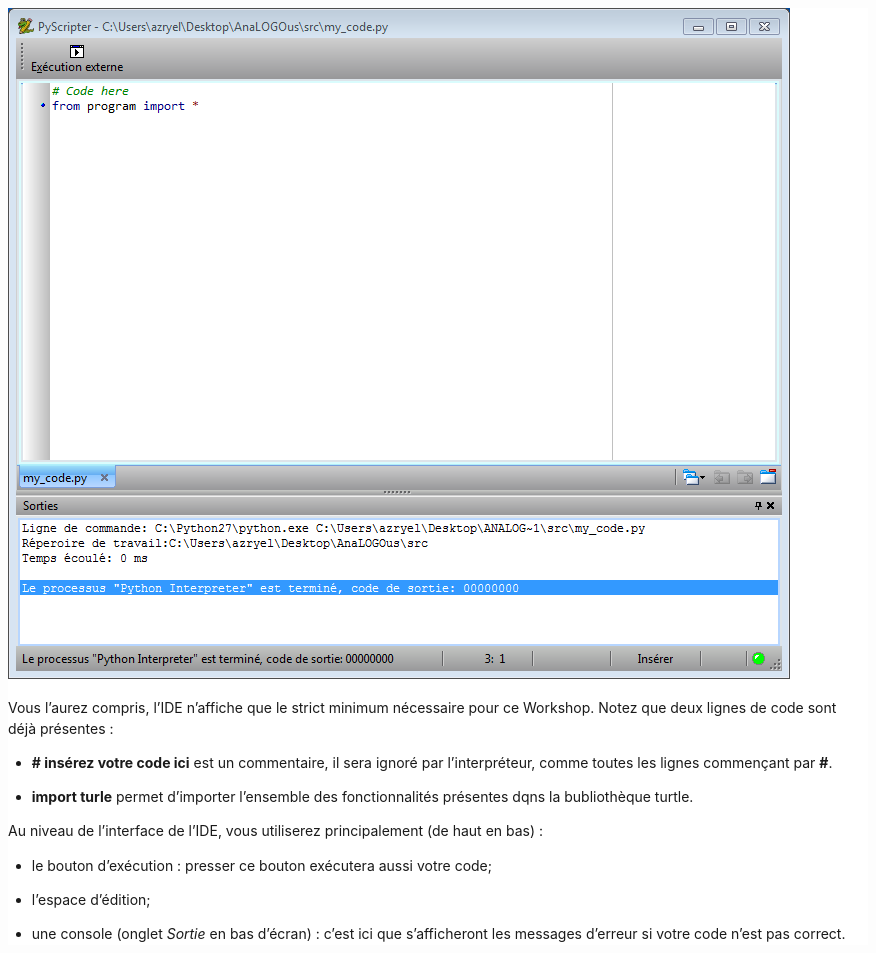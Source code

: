 ![image](img/capture.png)

Vous l’aurez compris, l’IDE n’affiche que le strict minimum nécessaire
pour ce Workshop. Notez que deux lignes de code sont déjà présentes :

-   **\# insérez votre code ici** est un commentaire, il sera ignoré par
    l’interpréteur, comme toutes les lignes commençant par **\#**.

-   **import turle** permet d’importer l’ensemble des fonctionnalités
    présentes dqns la bubliothèque turtle.

Au niveau de l’interface de l’IDE, vous utiliserez principalement (de
haut en bas) :

-   le bouton d’exécution : presser ce bouton exécutera aussi votre
    code;

-   l’espace d’édition;

-   une console (onglet *Sortie* en bas d’écran) : c’est ici que
    s’afficheront les messages d’erreur si votre code n’est pas correct.
